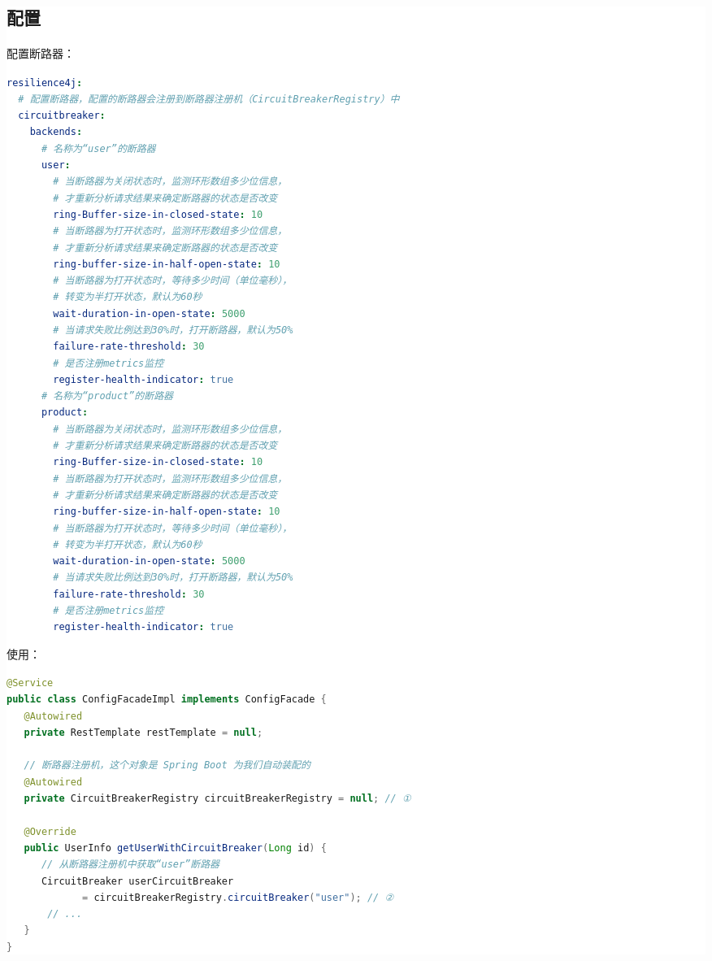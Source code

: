 ## 配置

配置断路器：

~~~yaml
resilience4j:
  # 配置断路器，配置的断路器会注册到断路器注册机（CircuitBreakerRegistry）中
  circuitbreaker:
    backends:
      # 名称为“user”的断路器
      user:
        # 当断路器为关闭状态时，监测环形数组多少位信息，
        # 才重新分析请求结果来确定断路器的状态是否改变
        ring-Buffer-size-in-closed-state: 10
        # 当断路器为打开状态时，监测环形数组多少位信息，
        # 才重新分析请求结果来确定断路器的状态是否改变
        ring-buffer-size-in-half-open-state: 10
        # 当断路器为打开状态时，等待多少时间（单位毫秒），
        # 转变为半打开状态，默认为60秒
        wait-duration-in-open-state: 5000
        # 当请求失败比例达到30%时，打开断路器，默认为50%
        failure-rate-threshold: 30
        # 是否注册metrics监控
        register-health-indicator: true
      # 名称为“product”的断路器
      product:
        # 当断路器为关闭状态时，监测环形数组多少位信息，
        # 才重新分析请求结果来确定断路器的状态是否改变
        ring-Buffer-size-in-closed-state: 10
        # 当断路器为打开状态时，监测环形数组多少位信息，
        # 才重新分析请求结果来确定断路器的状态是否改变
        ring-buffer-size-in-half-open-state: 10
        # 当断路器为打开状态时，等待多少时间（单位毫秒），
        # 转变为半打开状态，默认为60秒
        wait-duration-in-open-state: 5000
        # 当请求失败比例达到30%时，打开断路器，默认为50%
        failure-rate-threshold: 30
        # 是否注册metrics监控
        register-health-indicator: true
~~~

使用：

~~~java
@Service
public class ConfigFacadeImpl implements ConfigFacade {
   @Autowired
   private RestTemplate restTemplate = null;

   // 断路器注册机，这个对象是 Spring Boot 为我们自动装配的
   @Autowired
   private CircuitBreakerRegistry circuitBreakerRegistry = null; // ①

   @Override
   public UserInfo getUserWithCircuitBreaker(Long id) {
      // 从断路器注册机中获取“user”断路器
      CircuitBreaker userCircuitBreaker 
             = circuitBreakerRegistry.circuitBreaker("user"); // ②
       // ...
   }
}
~~~



